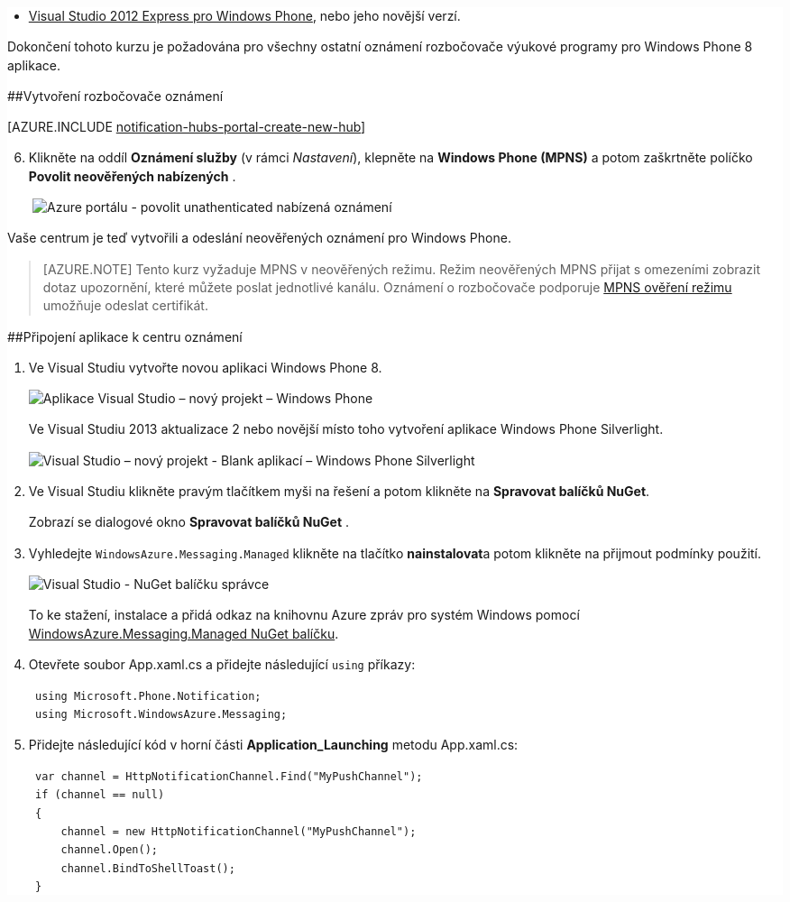 + [Visual Studio 2012 Express pro Windows Phone], nebo jeho novější verzí.

Dokončení tohoto kurzu je požadována pro všechny ostatní oznámení rozbočovače výukové programy pro Windows Phone 8 aplikace.

##<a name="create-your-notification-hub"></a>Vytvoření rozbočovače oznámení

[AZURE.INCLUDE [notification-hubs-portal-create-new-hub](../../includes/notification-hubs-portal-create-new-hub.md)]

<ol start="6">
<li><p>Klikněte na oddíl <b>Oznámení služby</b> (v rámci <i>Nastavení</i>), klepněte na <b>Windows Phone (MPNS)</b> a potom zaškrtněte políčko <b>Povolit neověřených nabízených</b> .</p>
</li>
</ol>

&emsp;&emsp;![Azure portálu - povolit unathenticated nabízená oznámení](./media/notification-hubs-windows-phone-get-started/azure-portal-unauth.png)

Vaše centrum je teď vytvořili a odeslání neověřených oznámení pro Windows Phone.

> [AZURE.NOTE] Tento kurz vyžaduje MPNS v neověřených režimu. Režim neověřených MPNS přijat s omezeními zobrazit dotaz upozornění, které můžete poslat jednotlivé kanálu. Oznámení o rozbočovače podporuje [MPNS ověření režimu](http://msdn.microsoft.com/library/windowsphone/develop/ff941099.aspx) umožňuje odeslat certifikát.

##<a name="connecting-your-app-to-the-notification-hub"></a>Připojení aplikace k centru oznámení

1. Ve Visual Studiu vytvořte novou aplikaci Windows Phone 8.

    ![Aplikace Visual Studio – nový projekt – Windows Phone][13]

    Ve Visual Studiu 2013 aktualizace 2 nebo novější místo toho vytvoření aplikace Windows Phone Silverlight.

    ![Visual Studio – nový projekt - Blank aplikací – Windows Phone Silverlight][11]

2. Ve Visual Studiu klikněte pravým tlačítkem myši na řešení a potom klikněte na **Spravovat balíčků NuGet**.

    Zobrazí se dialogové okno **Spravovat balíčků NuGet** .

3. Vyhledejte `WindowsAzure.Messaging.Managed` klikněte na tlačítko **nainstalovat**a potom klikněte na přijmout podmínky použití.

    ![Visual Studio - NuGet balíčku správce][20]

    To ke stažení, instalace a přidá odkaz na knihovnu Azure zpráv pro systém Windows pomocí <a href="http://nuget.org/packages/WindowsAzure.Messaging.Managed/">WindowsAzure.Messaging.Managed NuGet balíčku</a>.

4. Otevřete soubor App.xaml.cs a přidejte následující `using` příkazy:

        using Microsoft.Phone.Notification;
        using Microsoft.WindowsAzure.Messaging;

5. Přidejte následující kód v horní části **Application_Launching** metodu App.xaml.cs:

        var channel = HttpNotificationChannel.Find("MyPushChannel");
        if (channel == null)
        {
            channel = new HttpNotificationChannel("MyPushChannel");
            channel.Open();
            channel.BindToShellToast();
        }


[6]: ./media/notification-hubs-windows-phone-get-started/notification-hub-create-console-app.png
[7]: ./media/notification-hubs-windows-phone-get-started/notification-hub-create-from-portal.png
[8]: ./media/notification-hubs-windows-phone-get-started/notification-hub-create-from-portal2.png
[9]: ./media/notification-hubs-windows-phone-get-started/notification-hub-select-from-portal.png
[10]: ./media/notification-hubs-windows-phone-get-started/notification-hub-select-from-portal2.png
[11]: ./media/notification-hubs-windows-phone-get-started/notification-hub-create-wp-silverlight-app.png
[12]: ./media/notification-hubs-windows-phone-get-started/notification-hub-connection-strings.png
[13]: ./media/notification-hubs-windows-phone-get-started/notification-hub-create-wp-app.png
[14]: ./media/notification-hubs-windows-phone-get-started/mobile-app-enable-push-wp8.png
[15]: ./media/notification-hubs-windows-phone-get-started/notification-hub-pushauth.png
[20]: ./media/notification-hubs-windows-phone-get-started/notification-hub-windows-universal-app-install-package.png
[213]: ./media/notification-hubs-windows-phone-get-started/notification-hub-create-console-app.png
[Visual Studio 2012 Express pro Windows Phone]: https://go.microsoft.com/fwLink/p/?LinkID=268374
[Pokyny pro rozbočovače oznámení]: http://msdn.microsoft.com/library/jj927170.aspx
[MPNS authenticated mode]: http://msdn.microsoft.com/library/windowsphone/develop/ff941099(v=vs.105).aspx
[Pomocí oznámení rozbočovače nabízených oznámení pro uživatele]: notification-hubs-aspnet-backend-windows-dotnet-wns-notification.md
[Odeslání novinky pomocí rozbočovače oznámení]: notification-hubs-windows-phone-push-xplat-segmented-mpns-notification.md
[informační katalogu]: http://msdn.microsoft.com/library/windowsphone/develop/jj662938(v=vs.105).aspx
[dlaždice katalogu]: http://msdn.microsoft.com/library/windowsphone/develop/hh202948(v=vs.105).aspx
[Oznámení o rozbočovače – kurz Silverlight Windows Phone]: https://github.com/Azure/azure-notificationhubs-samples/tree/master/PushToSLPhoneApp